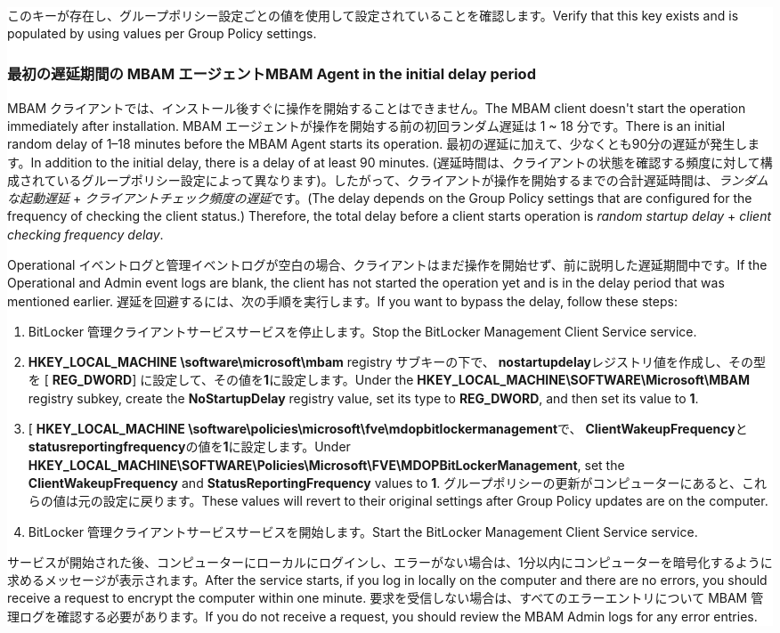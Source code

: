 <span data-ttu-id="27fbd-154">このキーが存在し、グループポリシー設定ごとの値を使用して設定されていることを確認します。</span><span class="sxs-lookup"><span data-stu-id="27fbd-154">Verify that this key exists and is populated by using values per Group Policy settings.</span></span>

### <span data-ttu-id="27fbd-155">最初の遅延期間の MBAM エージェント</span><span class="sxs-lookup"><span data-stu-id="27fbd-155">MBAM Agent in the initial delay period</span></span>

<span data-ttu-id="27fbd-156">MBAM クライアントでは、インストール後すぐに操作を開始することはできません。</span><span class="sxs-lookup"><span data-stu-id="27fbd-156">The MBAM client doesn't start the operation immediately after installation.</span></span> <span data-ttu-id="27fbd-157">MBAM エージェントが操作を開始する前の初回ランダム遅延は 1 ~ 18 分です。</span><span class="sxs-lookup"><span data-stu-id="27fbd-157">There is an initial random delay of 1–18 minutes before the MBAM Agent starts its operation.</span></span> <span data-ttu-id="27fbd-158">最初の遅延に加えて、少なくとも90分の遅延が発生します。</span><span class="sxs-lookup"><span data-stu-id="27fbd-158">In addition to the initial delay, there is a delay of at least 90 minutes.</span></span> <span data-ttu-id="27fbd-159">(遅延時間は、クライアントの状態を確認する頻度に対して構成されているグループポリシー設定によって異なります)。したがって、クライアントが操作を開始するまでの合計遅延時間は、*ランダムな起動遅延*  +  *クライアントチェック頻度の遅延*です。</span><span class="sxs-lookup"><span data-stu-id="27fbd-159">(The delay depends on the Group Policy settings that are configured for the frequency of checking the client status.) Therefore, the total delay before a client starts operation is *random startup delay* + *client checking frequency delay*.</span></span>

<span data-ttu-id="27fbd-160">Operational イベントログと管理イベントログが空白の場合、クライアントはまだ操作を開始せず、前に説明した遅延期間中です。</span><span class="sxs-lookup"><span data-stu-id="27fbd-160">If the Operational and Admin event logs are blank, the client has not started the operation yet and is in the delay period that was mentioned earlier.</span></span> <span data-ttu-id="27fbd-161">遅延を回避するには、次の手順を実行します。</span><span class="sxs-lookup"><span data-stu-id="27fbd-161">If you want to bypass the delay, follow these steps:</span></span>
 
1. <span data-ttu-id="27fbd-162">BitLocker 管理クライアントサービスサービスを停止します。</span><span class="sxs-lookup"><span data-stu-id="27fbd-162">Stop the BitLocker Management Client Service service.</span></span>

2. <span data-ttu-id="27fbd-163">**HKEY_LOCAL_MACHINE \software\microsoft\mbam** registry サブキーの下で、 **nostartupdelay**レジストリ値を作成し、その型を [ **REG_DWORD**] に設定して、その値を**1**に設定します。</span><span class="sxs-lookup"><span data-stu-id="27fbd-163">Under the **HKEY_LOCAL_MACHINE\SOFTWARE\Microsoft\MBAM** registry subkey, create the **NoStartupDelay** registry value, set its type to **REG_DWORD**, and then set its value to **1**.</span></span>

3. <span data-ttu-id="27fbd-164">[ **HKEY_LOCAL_MACHINE \software\policies\microsoft\fve\mdopbitlockermanagement**で、 **ClientWakeupFrequency**と**statusreportingfrequency**の値を**1**に設定します。</span><span class="sxs-lookup"><span data-stu-id="27fbd-164">Under **HKEY_LOCAL_MACHINE\SOFTWARE\Policies\Microsoft\FVE\MDOPBitLockerManagement**, set the **ClientWakeupFrequency** and **StatusReportingFrequency** values to **1**.</span></span> <span data-ttu-id="27fbd-165">グループポリシーの更新がコンピューターにあると、これらの値は元の設定に戻ります。</span><span class="sxs-lookup"><span data-stu-id="27fbd-165">These values will revert to their original settings after Group Policy updates are on the computer.</span></span>

4. <span data-ttu-id="27fbd-166">BitLocker 管理クライアントサービスサービスを開始します。</span><span class="sxs-lookup"><span data-stu-id="27fbd-166">Start the BitLocker Management Client Service service.</span></span>

<span data-ttu-id="27fbd-167">サービスが開始された後、コンピューターにローカルにログインし、エラーがない場合は、1分以内にコンピューターを暗号化するように求めるメッセージが表示されます。</span><span class="sxs-lookup"><span data-stu-id="27fbd-167">After the service starts, if you log in locally on the computer and there are no errors, you should receive a request to encrypt the computer within one minute.</span></span> <span data-ttu-id="27fbd-168">要求を受信しない場合は、すべてのエラーエントリについて MBAM 管理ログを確認する必要があります。</span><span class="sxs-lookup"><span data-stu-id="27fbd-168">If you do not receive a request, you should review the MBAM Admin logs for any error entries.</span></span>
